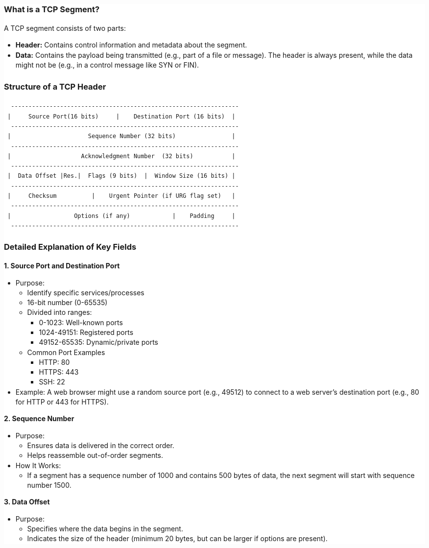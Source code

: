### **What is a TCP Segment?**
A TCP segment consists of two parts:
- **Header:** Contains control information and metadata about the segment.
- **Data:** Contains the payload being transmitted (e.g., part of a file or message).
The header is always present, while the data might not be (e.g., in a control message like SYN or FIN).

### **Structure of a TCP Header**
```
  -----------------------------------------------------------------
 |     Source Port(16 bits)     |    Destination Port (16 bits)  | 
  -----------------------------------------------------------------
 |                      Sequence Number (32 bits)                |
  -----------------------------------------------------------------
 |                    Acknowledgment Number  (32 bits)           |
  -----------------------------------------------------------------
 |  Data Offset |Res.|  Flags (9 bits)  |  Window Size (16 bits) |
  -----------------------------------------------------------------
 |     Checksum          |    Urgent Pointer (if URG flag set)   |
  -----------------------------------------------------------------
 |                  Options (if any)            |    Padding     |
  -----------------------------------------------------------------
```

### Detailed Explanation of Key Fields

**1. Source Port and Destination Port**
- Purpose:
  - Identify specific services/processes
  - 16-bit number (0-65535)
  - Divided into ranges:
    - 0-1023: Well-known ports
    - 1024-49151: Registered ports
    - 49152-65535: Dynamic/private ports
  - Common Port Examples
    - HTTP: 80
    - HTTPS: 443
    - SSH: 22
- Example:
A web browser might use a random source port (e.g., 49512) to connect to a web server’s destination port (e.g., 80 for HTTP or 443 for HTTPS).

**2. Sequence Number**
- Purpose:
  - Ensures data is delivered in the correct order.
  - Helps reassemble out-of-order segments.
- How It Works:
  - If a segment has a sequence number of 1000 and contains 500 bytes of data, the next segment will start with sequence number 1500.

**3. Data Offset**
- Purpose:
  - Specifies where the data begins in the segment.
  - Indicates the size of the header (minimum 20 bytes, but can be larger if options are present).
